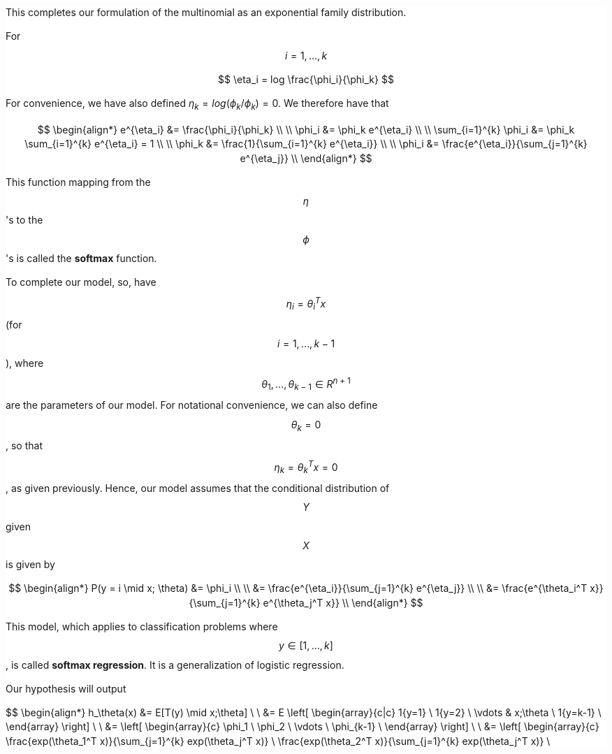 This completes our formulation of the multinomial as an exponential family distribution.

For $$i = 1, \dots, k$$

$$ \eta_i = log \frac{\phi_i}{\phi_k} $$

For convenience, we have also defined $\eta_k = log(\phi_k/\phi_k) = 0$. We therefore have that

$$ \begin{align*}
e^{\eta_i} &= \frac{\phi_i}{\phi_k} \\
\\
\phi_i &= \phi_k e^{\eta_i} \\
\\
\sum_{i=1}^{k} \phi_i &= \phi_k \sum_{i=1}^{k} e^{\eta_i} = 1 \\
\\
\phi_k &= \frac{1}{\sum_{i=1}^{k} e^{\eta_i}} \\
\\
\phi_i &= \frac{e^{\eta_i}}{\sum_{j=1}^{k} e^{\eta_j}} \\
\end{align*} $$

This function mapping from the $$\eta$$ 's to the $$\phi$$ 's is called the **softmax** function.

To complete our model, so, have $$\eta_i = \theta_i^T x$$ (for $$i = 1, \dots, k - 1$$), where $$\theta_1, \dots, \theta_{k-1} \in R^{n+1}$$ are the parameters of our model. For notational convenience, we can also define $$\theta_k = 0$$, so that $$\eta_k = \theta_k^T x = 0$$, as given previously. Hence, our model assumes that the conditional distribution of $$Y$$ given $$X$$ is given by

$$ \begin{align*}
P(y = i \mid x; \theta) &= \phi_i \\
\\
&= \frac{e^{\eta_i}}{\sum_{j=1}^{k} e^{\eta_j}} \\
\\
&= \frac{e^{\theta_i^T x}}{\sum_{j=1}^{k} e^{\theta_j^T x}} \\
\end{align*} $$

This model, which applies to classification problems where $$y \in [1, \dots, k]$$, is called **softmax regression**. It is a generalization of logistic regression.

Our hypothesis will output

$$ \begin{align*}
h_\theta(x) &= E[T(y) \mid x;\theta] \\
\\
&= E
\left[
\begin{array}{c|c}
  1\{y=1\} \\
  1\{y=2\} \\
  \vdots & x;\theta \\
  1\{y=k-1\} \\
\end{array}
\right] \\
\\
&=
\left[
\begin{array}{c}
  \phi_1 \\
  \phi_2 \\
  \vdots \\
  \phi_{k-1} \\
\end{array}
\right] \\
\\
&=
\left[
\begin{array}{c}
  \frac{exp(\theta_1^T x)}{\sum_{j=1}^{k} exp(\theta_j^T x)} \\
  \frac{exp(\theta_2^T x)}{\sum_{j=1}^{k} exp(\theta_j^T x)} \\